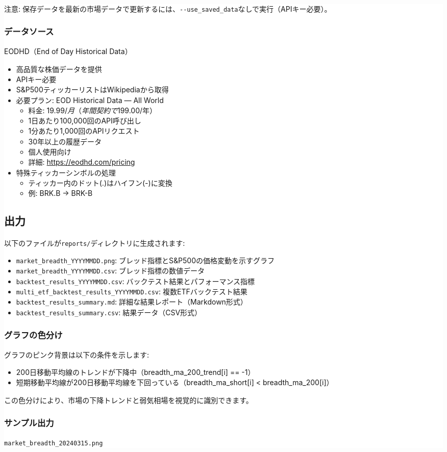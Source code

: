注意: 保存データを最新の市場データで更新するには、`--use_saved_data`なしで実行（APIキー必要）。

### データソース

EODHD（End of Day Historical Data）
- 高品質な株価データを提供
- APIキー必要
- S&P500ティッカーリストはWikipediaから取得
- 必要プラン: EOD Historical Data — All World
  - 料金: $19.99/月（年間契約で$199.00/年）
  - 1日あたり100,000回のAPI呼び出し
  - 1分あたり1,000回のAPIリクエスト
  - 30年以上の履歴データ
  - 個人使用向け
  - 詳細: https://eodhd.com/pricing
- 特殊ティッカーシンボルの処理
  - ティッカー内のドット(.)はハイフン(-)に変換
  - 例: BRK.B → BRK-B

## 出力

以下のファイルが`reports/`ディレクトリに生成されます:
- `market_breadth_YYYYMMDD.png`: ブレッド指標とS&P500の価格変動を示すグラフ
- `market_breadth_YYYYMMDD.csv`: ブレッド指標の数値データ
- `backtest_results_YYYYMMDD.csv`: バックテスト結果とパフォーマンス指標
- `multi_etf_backtest_results_YYYYMMDD.csv`: 複数ETFバックテスト結果
- `backtest_results_summary.md`: 詳細な結果レポート（Markdown形式）
- `backtest_results_summary.csv`: 結果データ（CSV形式）

### グラフの色分け

グラフのピンク背景は以下の条件を示します:
- 200日移動平均線のトレンドが下降中（breadth_ma_200_trend[i] == -1）
- 短期移動平均線が200日移動平均線を下回っている（breadth_ma_short[i] < breadth_ma_200[i]）

この色分けにより、市場の下降トレンドと弱気相場を視覚的に識別できます。

### サンプル出力

```
market_breadth_20240315.png
```